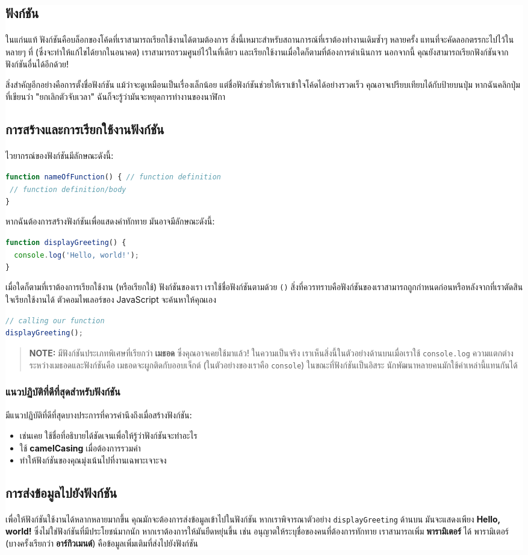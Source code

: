 ## ฟังก์ชัน

ในแก่นแท้ ฟังก์ชันคือบล็อกของโค้ดที่เราสามารถเรียกใช้งานได้ตามต้องการ สิ่งนี้เหมาะสำหรับสถานการณ์ที่เราต้องทำงานเดิมซ้ำๆ หลายครั้ง แทนที่จะคัดลอกตรรกะไปไว้ในหลายๆ ที่ (ซึ่งจะทำให้แก้ไขได้ยากในอนาคต) เราสามารถรวมศูนย์ไว้ในที่เดียว และเรียกใช้งานเมื่อใดก็ตามที่ต้องการดำเนินการ นอกจากนี้ คุณยังสามารถเรียกฟังก์ชันจากฟังก์ชันอื่นได้อีกด้วย!

สิ่งสำคัญอีกอย่างคือการตั้งชื่อฟังก์ชัน แม้ว่าจะดูเหมือนเป็นเรื่องเล็กน้อย แต่ชื่อฟังก์ชันช่วยให้เราเข้าใจโค้ดได้อย่างรวดเร็ว คุณอาจเปรียบเทียบได้กับป้ายบนปุ่ม หากฉันคลิกปุ่มที่เขียนว่า "ยกเลิกตัวจับเวลา" ฉันก็จะรู้ว่ามันจะหยุดการทำงานของนาฬิกา

## การสร้างและการเรียกใช้งานฟังก์ชัน

ไวยากรณ์ของฟังก์ชันมีลักษณะดังนี้:

```javascript
function nameOfFunction() { // function definition
 // function definition/body
}
```

หากฉันต้องการสร้างฟังก์ชันเพื่อแสดงคำทักทาย มันอาจมีลักษณะดังนี้:

```javascript
function displayGreeting() {
  console.log('Hello, world!');
}
```

เมื่อใดก็ตามที่เราต้องการเรียกใช้งาน (หรือเรียกใช้) ฟังก์ชันของเรา เราใช้ชื่อฟังก์ชันตามด้วย `()` สิ่งที่ควรทราบคือฟังก์ชันของเราสามารถถูกกำหนดก่อนหรือหลังจากที่เราตัดสินใจเรียกใช้งานได้ ตัวคอมไพเลอร์ของ JavaScript จะค้นหาให้คุณเอง

```javascript
// calling our function
displayGreeting();
```

> **NOTE:** มีฟังก์ชันประเภทพิเศษที่เรียกว่า **เมธอด** ซึ่งคุณอาจเคยใช้มาแล้ว! ในความเป็นจริง เราเห็นสิ่งนี้ในตัวอย่างด้านบนเมื่อเราใช้ `console.log` ความแตกต่างระหว่างเมธอดและฟังก์ชันคือ เมธอดจะผูกติดกับออบเจ็กต์ (ในตัวอย่างของเราคือ `console`) ในขณะที่ฟังก์ชันเป็นอิสระ นักพัฒนาหลายคนมักใช้คำเหล่านี้แทนกันได้

### แนวปฏิบัติที่ดีที่สุดสำหรับฟังก์ชัน

มีแนวปฏิบัติที่ดีที่สุดบางประการที่ควรคำนึงถึงเมื่อสร้างฟังก์ชัน:

- เช่นเคย ใช้ชื่อที่อธิบายได้ชัดเจนเพื่อให้รู้ว่าฟังก์ชันจะทำอะไร
- ใช้ **camelCasing** เมื่อต้องการรวมคำ
- ทำให้ฟังก์ชันของคุณมุ่งเน้นไปที่งานเฉพาะเจาะจง

## การส่งข้อมูลไปยังฟังก์ชัน

เพื่อให้ฟังก์ชันใช้งานได้หลากหลายมากขึ้น คุณมักจะต้องการส่งข้อมูลเข้าไปในฟังก์ชัน หากเราพิจารณาตัวอย่าง `displayGreeting` ด้านบน มันจะแสดงเพียง **Hello, world!** ซึ่งไม่ใช่ฟังก์ชันที่มีประโยชน์มากนัก หากเราต้องการให้มันยืดหยุ่นขึ้น เช่น อนุญาตให้ระบุชื่อของคนที่ต้องการทักทาย เราสามารถเพิ่ม **พารามิเตอร์** ได้ พารามิเตอร์ (บางครั้งเรียกว่า **อาร์กิวเมนต์**) คือข้อมูลเพิ่มเติมที่ส่งไปยังฟังก์ชัน
